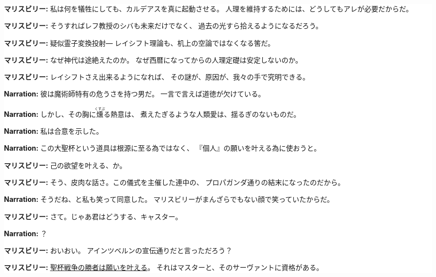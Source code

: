 **マリスビリー:**
私は何を犠牲にしても、カルデアスを真に起動させる。
人理を維持するためには、どうしてもアレが必要だからだ。

**マリスビリー:**
そうすればレフ教授のシバも未来だけでなく、
過去の光すら拾えるようになるだろう。

**マリスビリー:**
疑似霊子変換投射&mdash;
レイシフト理論も、机上の空論ではなくなる筈だ。

**マリスビリー:**
なぜ神代は途絶えたのか。
なぜ西暦になってからの人理定礎は安定しないのか。

**マリスビリー:**
レイシフトさえ出来るようになれば、
その謎が、原因が、我々の手で究明できる。

**Narration:**
彼は魔術師特有の危うさを持つ男だ。
一言で言えば道徳が欠けている。

**Narration:**
しかし、その胸に<ruby>燻<rt>くすぶ</rt></ruby>る熱意は、
煮えたぎるような人類愛は、揺るぎのないものだ。

**Narration:**
私は合意を示した。

**Narration:**
この大聖杯という道具は根源に至る為ではなく、
『個人』の願いを叶える為に使おうと。

**マリスビリー:**
己の欲望を叶える、か。

**マリスビリー:**
そう、皮肉な話さ。この儀式を主催した連中の、
プロパガンダ通りの結末になったのだから。

**Narration:**
そうだね、と私も笑って同意した。
マリスビリーがまんざらでもない顔で笑っていたからだ。

**マリスビリー:**
さて。じゃあ君はどうする、キャスター。

**Narration:**
？

**マリスビリー:**
おいおい。
アインツベルンの宣伝通りだと言っただろう？

**マリスビリー:**
<u>聖杯戦争の勝者は願いを叶える</u>。
それはマスターと、そのサーヴァントに資格がある。
